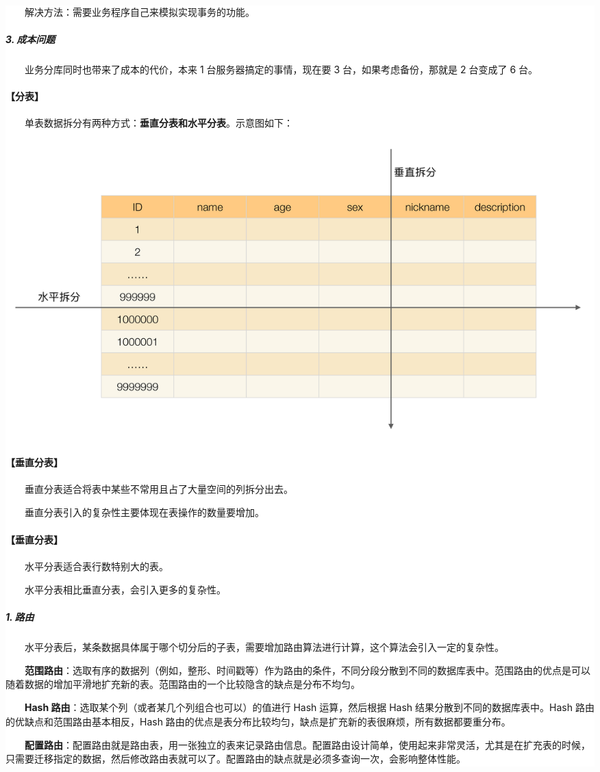 　　解决方法：需要业务程序自己来模拟实现事务的功能。  

##### 3. 成本问题
　　业务分库同时也带来了成本的代价，本来 1 台服务器搞定的事情，现在要 3 台，如果考虑备份，那就是 2 台变成了 6 台。  

#### **【分表】**
　　单表数据拆分有两种方式：<b>垂直分表和水平分表</b>。示意图如下：  
![hello](/ARTS2020/ARTS-33/4.jpg)  

#### **【垂直分表】**
　　垂直分表适合将表中某些不常用且占了大量空间的列拆分出去。  

　　垂直分表引入的复杂性主要体现在表操作的数量要增加。  

#### **【垂直分表】**
　　水平分表适合表行数特别大的表。  

　　水平分表相比垂直分表，会引入更多的复杂性。  

##### 1. 路由
　　水平分表后，某条数据具体属于哪个切分后的子表，需要增加路由算法进行计算，这个算法会引入一定的复杂性。  

　　<b>范围路由</b>：选取有序的数据列（例如，整形、时间戳等）作为路由的条件，不同分段分散到不同的数据库表中。范围路由的优点是可以随着数据的增加平滑地扩充新的表。范围路由的一个比较隐含的缺点是分布不均匀。  

　　<b>Hash 路由</b>：选取某个列（或者某几个列组合也可以）的值进行 Hash 运算，然后根据 Hash 结果分散到不同的数据库表中。Hash 路由的优缺点和范围路由基本相反，Hash 路由的优点是表分布比较均匀，缺点是扩充新的表很麻烦，所有数据都要重分布。  

　　<b>配置路由</b>：配置路由就是路由表，用一张独立的表来记录路由信息。配置路由设计简单，使用起来非常灵活，尤其是在扩充表的时候，只需要迁移指定的数据，然后修改路由表就可以了。配置路由的缺点就是必须多查询一次，会影响整体性能。  
